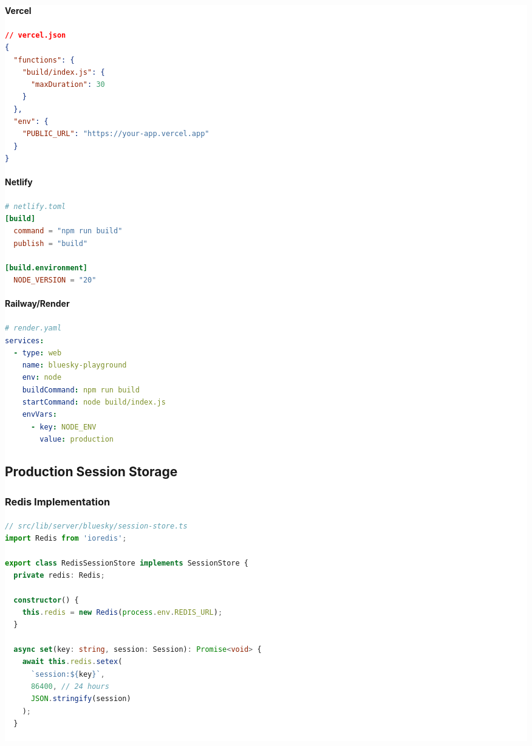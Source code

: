 #### Vercel

```json
// vercel.json
{
  "functions": {
    "build/index.js": {
      "maxDuration": 30
    }
  },
  "env": {
    "PUBLIC_URL": "https://your-app.vercel.app"
  }
}
```

#### Netlify

```toml
# netlify.toml
[build]
  command = "npm run build"
  publish = "build"

[build.environment]
  NODE_VERSION = "20"
```

#### Railway/Render

```yaml
# render.yaml
services:
  - type: web
    name: bluesky-playground
    env: node
    buildCommand: npm run build
    startCommand: node build/index.js
    envVars:
      - key: NODE_ENV
        value: production
```

## Production Session Storage

### Redis Implementation

```typescript
// src/lib/server/bluesky/session-store.ts
import Redis from 'ioredis';

export class RedisSessionStore implements SessionStore {
  private redis: Redis;
  
  constructor() {
    this.redis = new Redis(process.env.REDIS_URL);
  }
  
  async set(key: string, session: Session): Promise<void> {
    await this.redis.setex(
      `session:${key}`,
      86400, // 24 hours
      JSON.stringify(session)
    );
  }
  
```